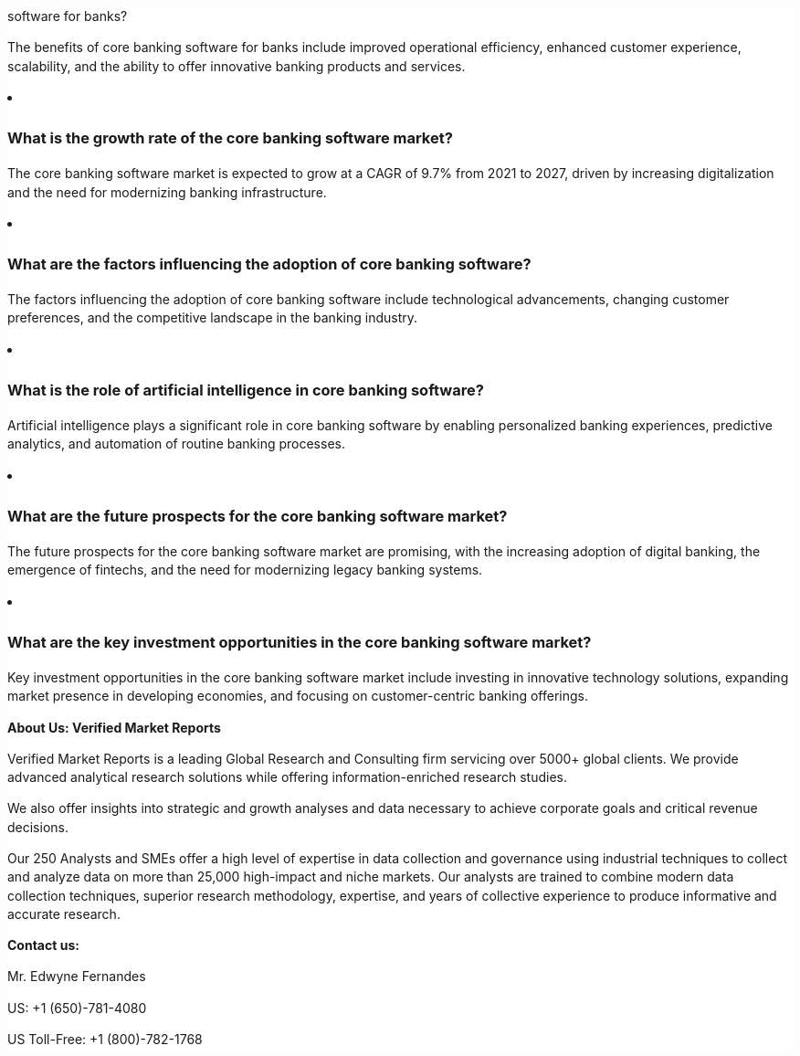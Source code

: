 software for banks?</h3>    <p>The benefits of core banking software for banks include improved operational efficiency, enhanced customer experience, scalability, and the ability to offer innovative banking products and services.</p>  </li>  <li>    <h3>What is the growth rate of the core banking software market?</h3>    <p>The core banking software market is expected to grow at a CAGR of 9.7% from 2021 to 2027, driven by increasing digitalization and the need for modernizing banking infrastructure.</p>  </li>  <li>    <h3>What are the factors influencing the adoption of core banking software?</h3>    <p>The factors influencing the adoption of core banking software include technological advancements, changing customer preferences, and the competitive landscape in the banking industry.</p>  </li>  <li>    <h3>What is the role of artificial intelligence in core banking software?</h3>    <p>Artificial intelligence plays a significant role in core banking software by enabling personalized banking experiences, predictive analytics, and automation of routine banking processes.</p>  </li>  <li>    <h3>What are the future prospects for the core banking software market?</h3>    <p>The future prospects for the core banking software market are promising, with the increasing adoption of digital banking, the emergence of fintechs, and the need for modernizing legacy banking systems.</p>  </li>  <li>    <h3>What are the key investment opportunities in the core banking software market?</h3>    <p>Key investment opportunities in the core banking software market include investing in innovative technology solutions, expanding market presence in developing economies, and focusing on customer-centric banking offerings.</p>  </li></ol></body></html></h3><p id="" class=""><strong>About Us: Verified Market Reports</strong></p><p id="" class="">Verified Market Reports is a leading Global Research and Consulting firm servicing over 5000+ global clients. We provide advanced analytical research solutions while offering information-enriched research studies.</p><p id="" class="">We also offer insights into strategic and growth analyses and data necessary to achieve corporate goals and critical revenue decisions.</p><p id="" class="">Our 250 Analysts and SMEs offer a high level of expertise in data collection and governance using industrial techniques to collect and analyze data on more than 25,000 high-impact and niche markets. Our analysts are trained to combine modern data collection techniques, superior research methodology, expertise, and years of collective experience to produce informative and accurate research.</p><p id="" class=""><strong>Contact us:</strong></p><p id="" class="">Mr. Edwyne Fernandes</p><p id="" class="">US: +1 (650)-781-4080</p><p id="" class="">US Toll-Free: +1 (800)-782-1768</p>

